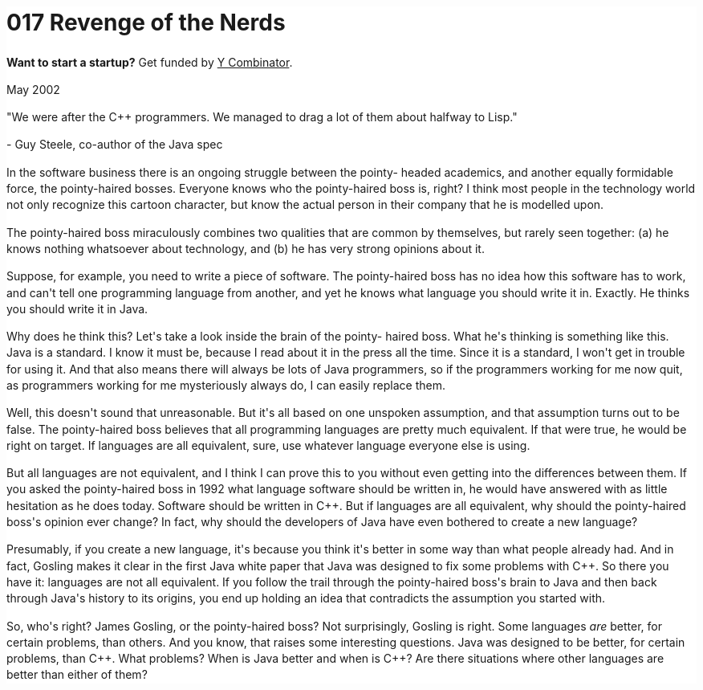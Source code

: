 # 017 Revenge of the Nerds


  
 
  
 **Want to start a startup?** Get funded by [Y Combinator](http://ycombinator.com/apply.html).   
  
 
  
 May 2002   
  
 "We were after the C++ programmers. We managed to drag a lot of them about halfway to Lisp."   
  
 \- Guy Steele, co-author of the Java spec   
  
 
  
 In the software business there is an ongoing struggle between the pointy- headed academics, and another equally formidable force, the pointy-haired bosses. Everyone knows who the pointy-haired boss is, right? I think most people in the technology world not only recognize this cartoon character, but know the actual person in their company that he is modelled upon.   
  
 The pointy-haired boss miraculously combines two qualities that are common by themselves, but rarely seen together: (a) he knows nothing whatsoever about technology, and (b) he has very strong opinions about it.   
  
 Suppose, for example, you need to write a piece of software. The pointy-haired boss has no idea how this software has to work, and can't tell one programming language from another, and yet he knows what language you should write it in. Exactly. He thinks you should write it in Java.   
  
 Why does he think this? Let's take a look inside the brain of the pointy- haired boss. What he's thinking is something like this. Java is a standard. I know it must be, because I read about it in the press all the time. Since it is a standard, I won't get in trouble for using it. And that also means there will always be lots of Java programmers, so if the programmers working for me now quit, as programmers working for me mysteriously always do, I can easily replace them.   
  
 Well, this doesn't sound that unreasonable. But it's all based on one unspoken assumption, and that assumption turns out to be false. The pointy-haired boss believes that all programming languages are pretty much equivalent. If that were true, he would be right on target. If languages are all equivalent, sure, use whatever language everyone else is using.   
  
 But all languages are not equivalent, and I think I can prove this to you without even getting into the differences between them. If you asked the pointy-haired boss in 1992 what language software should be written in, he would have answered with as little hesitation as he does today. Software should be written in C++. But if languages are all equivalent, why should the pointy-haired boss's opinion ever change? In fact, why should the developers of Java have even bothered to create a new language?   
  
 Presumably, if you create a new language, it's because you think it's better in some way than what people already had. And in fact, Gosling makes it clear in the first Java white paper that Java was designed to fix some problems with C++. So there you have it: languages are not all equivalent. If you follow the trail through the pointy-haired boss's brain to Java and then back through Java's history to its origins, you end up holding an idea that contradicts the assumption you started with.   
  
 So, who's right? James Gosling, or the pointy-haired boss? Not surprisingly, Gosling is right. Some languages _are_ better, for certain problems, than others. And you know, that raises some interesting questions. Java was designed to be better, for certain problems, than C++. What problems? When is Java better and when is C++? Are there situations where other languages are better than either of them?   
  